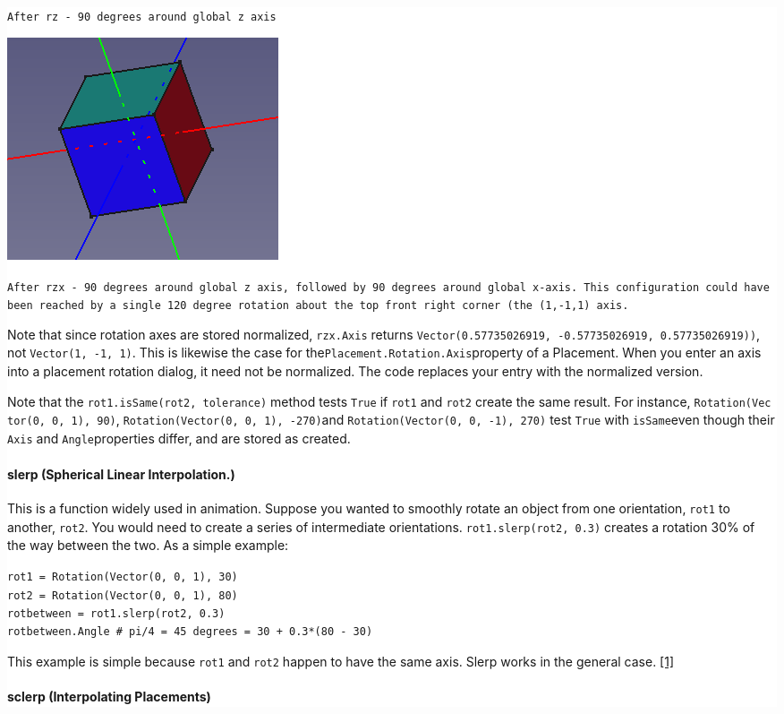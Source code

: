 ```
After rz - 90 degrees around global z axis

```

![](/src/assets/images/Cube_Rzx.png)

```
After rzx - 90 degrees around global z axis, followed by 90 degrees around global x-axis. This configuration could have been reached by a single 120 degree rotation about the top front right corner (the (1,-1,1) axis.

```

Note that since rotation axes are stored normalized, `rzx.Axis` returns `Vector(0.57735026919, -0.57735026919, 0.57735026919))`, not `Vector(1, -1, 1)`. This is likewise the case for the`Placement.Rotation.Axis`property of a Placement. When you enter an axis into a placement rotation dialog, it need not be normalized. The code replaces your entry with the normalized version.

Note that the `rot1.isSame(rot2, tolerance)` method tests `True` if `rot1` and `rot2` create the same result. For instance, `Rotation(Vector(0, 0, 1), 90)`, `Rotation(Vector(0, 0, 1), -270)`and `Rotation(Vector(0, 0, -1), 270)` test `True` with `isSame`even though their `Axis` and `Angle`properties differ, and are stored as created.

#### slerp (Spherical Linear Interpolation.)

This is a function widely used in animation. Suppose you wanted to smoothly rotate an object from one orientation, `rot1` to another, `rot2`. You would need to create a series of intermediate orientations. `rot1.slerp(rot2, 0.3)` creates a rotation 30% of the way between the two. As a simple example:

```
rot1 = Rotation(Vector(0, 0, 1), 30)
rot2 = Rotation(Vector(0, 0, 1), 80)
rotbetween = rot1.slerp(rot2, 0.3)
rotbetween.Angle # pi/4 = 45 degrees = 30 + 0.3*(80 - 30)

```

This example is simple because `rot1` and `rot2` happen to have the same axis. Slerp works in the general case. [[1]](https://en.wikipedia.org/wiki/Slerp)

#### sclerp (Interpolating Placements)
